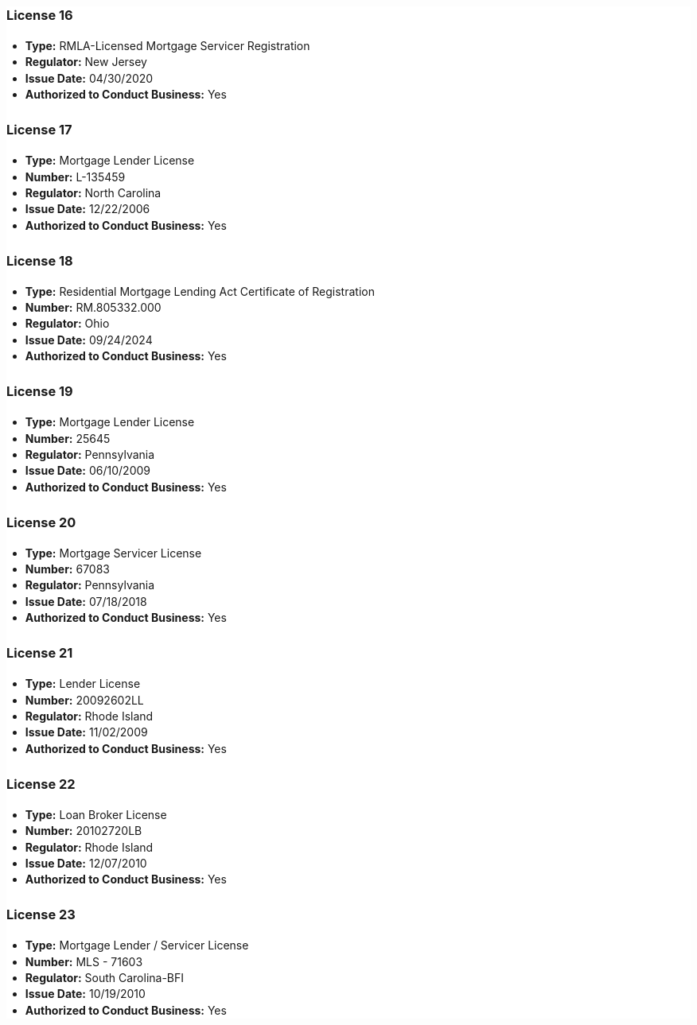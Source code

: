 ### License 16
- **Type:** RMLA-Licensed Mortgage Servicer Registration
- **Regulator:** New Jersey
- **Issue Date:** 04/30/2020
- **Authorized to Conduct Business:** Yes

### License 17
- **Type:** Mortgage Lender License
- **Number:** L-135459
- **Regulator:** North Carolina
- **Issue Date:** 12/22/2006
- **Authorized to Conduct Business:** Yes

### License 18
- **Type:** Residential Mortgage Lending Act Certificate of Registration
- **Number:** RM.805332.000
- **Regulator:** Ohio
- **Issue Date:** 09/24/2024
- **Authorized to Conduct Business:** Yes

### License 19
- **Type:** Mortgage Lender License
- **Number:** 25645
- **Regulator:** Pennsylvania
- **Issue Date:** 06/10/2009
- **Authorized to Conduct Business:** Yes

### License 20
- **Type:** Mortgage Servicer License
- **Number:** 67083
- **Regulator:** Pennsylvania
- **Issue Date:** 07/18/2018
- **Authorized to Conduct Business:** Yes

### License 21
- **Type:** Lender License
- **Number:** 20092602LL
- **Regulator:** Rhode Island
- **Issue Date:** 11/02/2009
- **Authorized to Conduct Business:** Yes

### License 22
- **Type:** Loan Broker License
- **Number:** 20102720LB
- **Regulator:** Rhode Island
- **Issue Date:** 12/07/2010
- **Authorized to Conduct Business:** Yes

### License 23
- **Type:** Mortgage Lender / Servicer License
- **Number:** MLS - 71603
- **Regulator:** South Carolina-BFI
- **Issue Date:** 10/19/2010
- **Authorized to Conduct Business:** Yes
